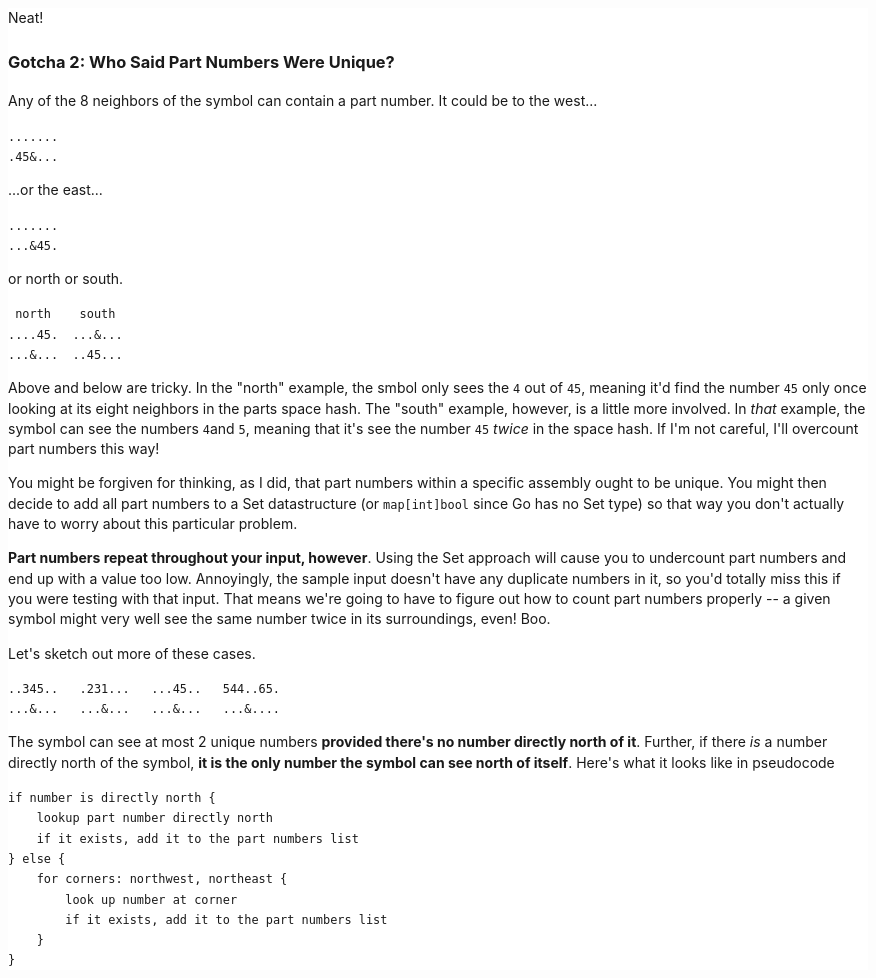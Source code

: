 Neat!

### Gotcha 2: Who Said Part Numbers Were Unique?

Any of the 8 neighbors of the symbol can contain a part number. It could be to the west...

```
.......
.45&...
```

...or the east...

```
.......
...&45.
```

or north or south.

```
 north    south
....45.  ...&...
...&...  ..45...
```

Above and below are tricky. In the "north" example, the smbol only sees the `4` out of `45`, meaning it'd find the number `45` only once looking at its eight neighbors in the parts space hash. The "south" example, however, is a little more involved. In _that_ example, the symbol can see the numbers `4`and `5`, meaning that it's see the number `45` _twice_ in the space hash. If I'm not careful, I'll overcount part numbers this way! 

You might be forgiven for thinking, as I did, that part numbers within a specific assembly ought to be unique. You might then decide to add all part numbers to a Set datastructure (or `map[int]bool` since Go has no Set type) so that way you don't actually have to worry about this particular problem.

**Part numbers repeat throughout your input, however**. Using the Set approach will cause you to undercount part numbers and end up with a value too low. Annoyingly, the sample input doesn't have any duplicate numbers in it, so you'd totally miss this if you were testing with that input. That means we're going to have to figure out how to count part numbers properly -- a given symbol might very well see the same number twice in its surroundings, even! Boo.

Let's sketch out more of these cases. 

```
..345..   .231...   ...45..   544..65.
...&...   ...&...   ...&...   ...&....
```

The symbol can see at most 2 unique numbers **provided there's no number directly north of it**. Further, if there _is_ a number directly north of the symbol, **it is the only number the symbol can see north of itself**. Here's what it looks like in pseudocode

```
if number is directly north {
	lookup part number directly north
	if it exists, add it to the part numbers list
} else {
	for corners: northwest, northeast {
		look up number at corner
		if it exists, add it to the part numbers list
	}
}
```
